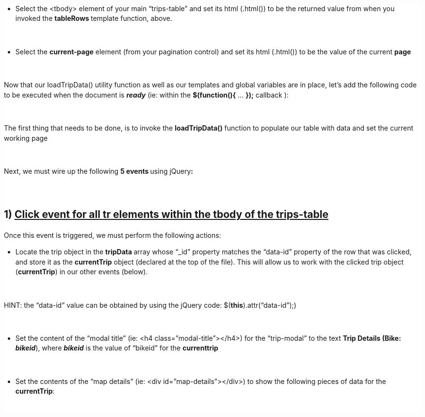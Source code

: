 <ul>
<li>Select the &lt;tbody&gt; element of your main “trips-table” and set its html (.html()) to be the returned value from when you invoked the <strong>tableRows </strong>template function, above.</li>
</ul>
&nbsp;

<ul>
<li>Select the <strong>current-page</strong> element (from your pagination control) and set its html (.html()) to be the value of the current <strong>page</strong></li>
</ul>
&nbsp;

Now that our loadTripData() utility function as well as our templates and global variables are in place, let’s add the following code to be executed when the document is <strong><em>ready</em></strong> (ie: within the <strong>$(function(){</strong> … <strong>});</strong> callback ):

&nbsp;

The first thing that needs to be done, is to invoke the <strong>loadTripData()</strong> function to populate our table with data and set the current working page

&nbsp;

Next, we must wire up the following <strong>5 events </strong>using jQuery<strong>:</strong>

&nbsp;

<h2><strong>1)</strong> <strong><u>Click</u></strong><u> event for all <strong>tr</strong> elements within the <strong>tbody</strong> of the <strong>trips-table</strong></u></h2>
Once this event is triggered, we must perform the following actions:

<ul>
<li>Locate the trip object in the <strong>tripData </strong>array whose “_id” property matches the “data-id” property of the row that was clicked, and store it as the <strong>currentTrip</strong> object (declared at the top of the file). This will allow us to work with the clicked trip object (<strong>currentTrip</strong>) in our other events (below).</li>
</ul>
&nbsp;

HINT: the “data-id” value can be obtained by using the jQuery code: $(<strong>this</strong>).attr(“data-id”);)

&nbsp;

<ul>
<li>Set the content of the “modal title” (ie: &lt;h4 class=”modal-title”&gt;&lt;/h4&gt;) for the “trip-modal” to the text <strong>Trip Details (Bike: <em>bikeid</em></strong>), where <strong><em>bikeid</em></strong> is the value of “bikeid” for the <strong>currenttrip</strong></li>
</ul>
&nbsp;

<ul>
<li>Set the contents of the “map details” (ie: &lt;div id=”map-details”&gt;&lt;/div&gt;) to show the following pieces of data for the <strong>currentTrip</strong>:</li>
</ul>
&nbsp;
